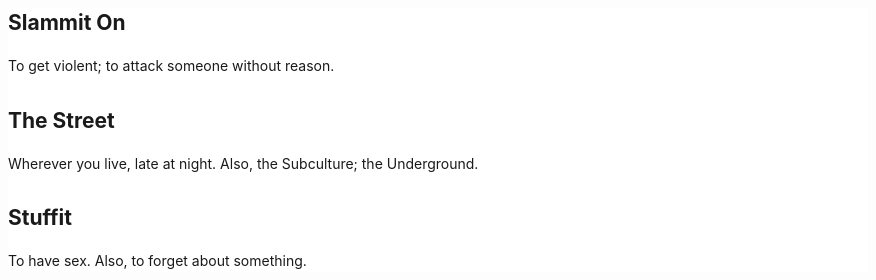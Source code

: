 ## Slammit On
To get violent; to attack someone
without reason.
## The Street
Wherever you live, late at night. Also, the
Subculture; the Underground.
## Stuffit
To have sex. Also, to forget about
something.